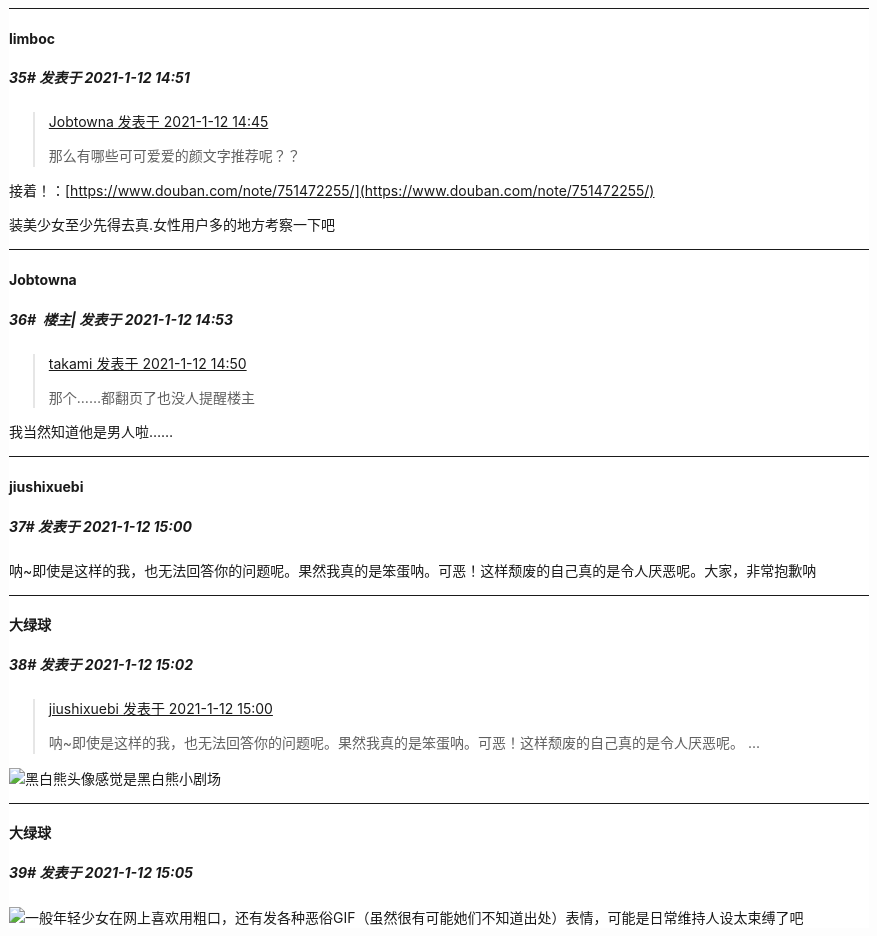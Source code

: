 
-----

####  limboc  
##### 35#       发表于 2021-1-12 14:51


<blockquote><a href="httphttps://bbs.saraba1st.com/2b/forum.php?mod=redirect&amp;goto=findpost&amp;pid=50011367&amp;ptid=1982433" target="_blank">Jobtowna 发表于 2021-1-12 14:45</a>

那么有哪些可可爱爱的颜文字推荐呢？？</blockquote>
接着！：[https://www.douban.com/note/751472255/](https://www.douban.com/note/751472255/)

装美少女至少先得去真.女性用户多的地方考察一下吧


-----

####  Jobtowna  
##### 36#         楼主| 发表于 2021-1-12 14:53


<blockquote><a href="httphttps://bbs.saraba1st.com/2b/forum.php?mod=redirect&amp;goto=findpost&amp;pid=50011425&amp;ptid=1982433" target="_blank">takami 发表于 2021-1-12 14:50</a>

那个……都翻页了也没人提醒楼主</blockquote>
我当然知道他是男人啦……


-----

####  jiushixuebi  
##### 37#       发表于 2021-1-12 15:00


呐~即使是这样的我，也无法回答你的问题呢。果然我真的是笨蛋呐。可恶！这样颓废的自己真的是令人厌恶呢。大家，非常抱歉呐


-----

####  大绿球  
##### 38#       发表于 2021-1-12 15:02


<blockquote><a href="httphttps://bbs.saraba1st.com/2b/forum.php?mod=redirect&amp;goto=findpost&amp;pid=50011554&amp;ptid=1982433" target="_blank">jiushixuebi 发表于 2021-1-12 15:00</a>

呐~即使是这样的我，也无法回答你的问题呢。果然我真的是笨蛋呐。可恶！这样颓废的自己真的是令人厌恶呢。 ...</blockquote>
<img src="https://static.saraba1st.com/image/smiley/face2017/118.png" referrerpolicy="no-referrer">黑白熊头像感觉是黑白熊小剧场


-----

####  大绿球  
##### 39#       发表于 2021-1-12 15:05


<img src="https://static.saraba1st.com/image/smiley/face2017/192.png" referrerpolicy="no-referrer">一般年轻少女在网上喜欢用粗口，还有发各种恶俗GIF（虽然很有可能她们不知道出处）表情，可能是日常维持人设太束缚了吧
